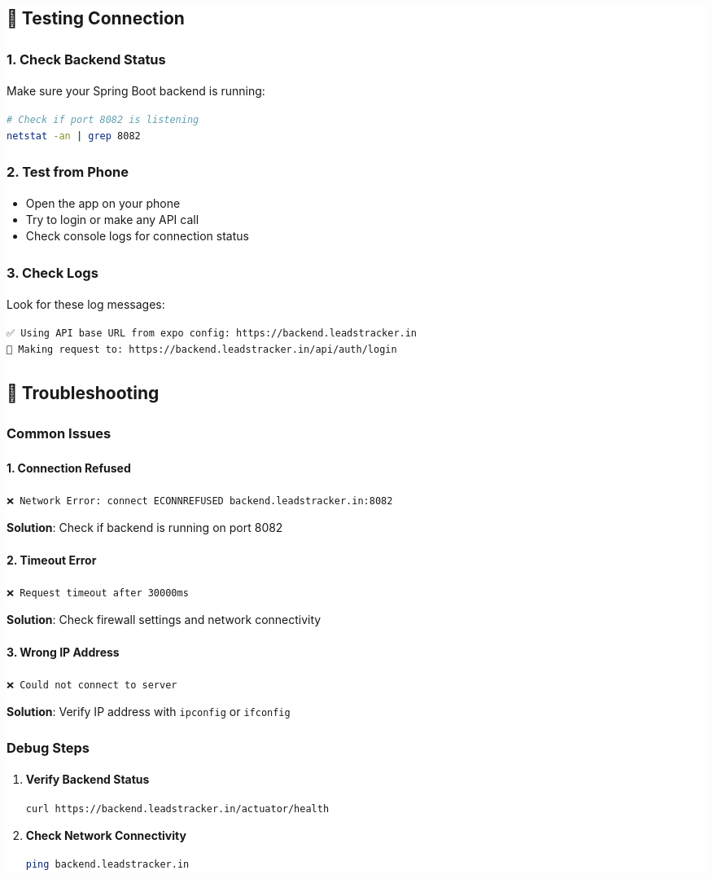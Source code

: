 ## 🧪 Testing Connection

### **1. Check Backend Status**
Make sure your Spring Boot backend is running:
```bash
# Check if port 8082 is listening
netstat -an | grep 8082
```

### **2. Test from Phone**
- Open the app on your phone
- Try to login or make any API call
- Check console logs for connection status

### **3. Check Logs**
Look for these log messages:
```
✅ Using API base URL from expo config: https://backend.leadstracker.in
🔗 Making request to: https://backend.leadstracker.in/api/auth/login
```

## 🚨 Troubleshooting

### **Common Issues**

#### **1. Connection Refused**
```
❌ Network Error: connect ECONNREFUSED backend.leadstracker.in:8082
```
**Solution**: Check if backend is running on port 8082

#### **2. Timeout Error**
```
❌ Request timeout after 30000ms
```
**Solution**: Check firewall settings and network connectivity

#### **3. Wrong IP Address**
```
❌ Could not connect to server
```
**Solution**: Verify IP address with `ipconfig` or `ifconfig`

### **Debug Steps**

1. **Verify Backend Status**
   ```bash
   curl https://backend.leadstracker.in/actuator/health
   ```

2. **Check Network Connectivity**
   ```bash
   ping backend.leadstracker.in
   ```
